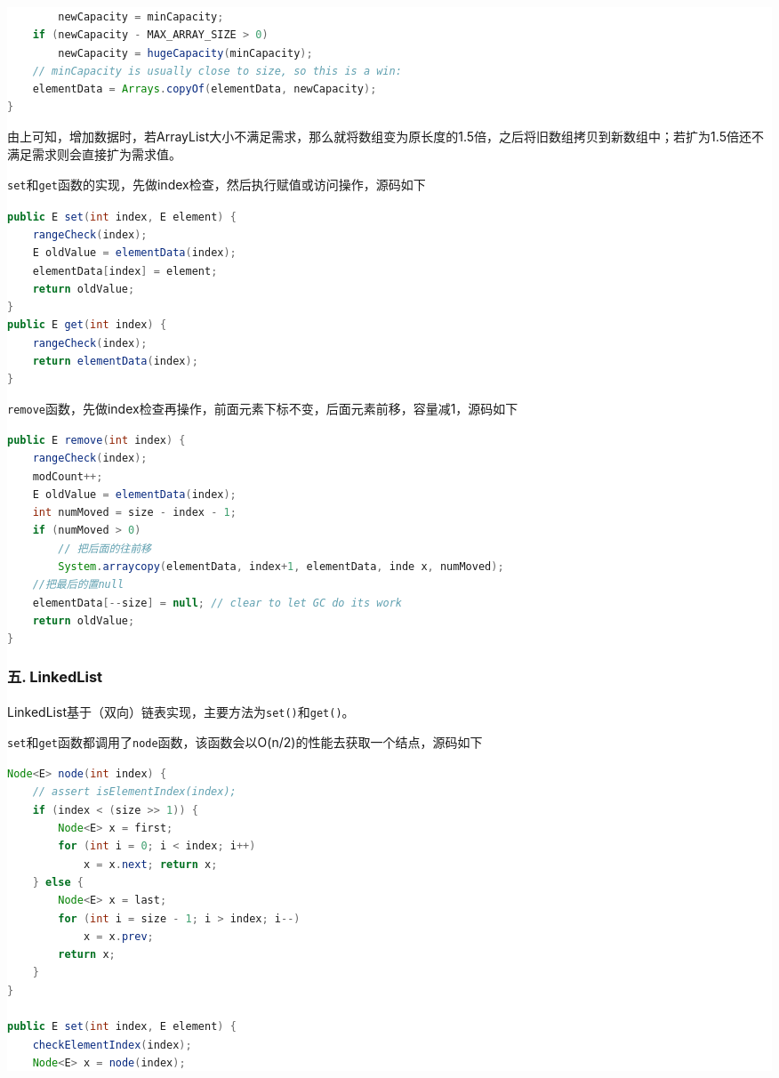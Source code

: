 ```java
        newCapacity = minCapacity;
    if (newCapacity - MAX_ARRAY_SIZE > 0)
        newCapacity = hugeCapacity(minCapacity);
    // minCapacity is usually close to size, so this is a win:
    elementData = Arrays.copyOf(elementData, newCapacity); 
}
```

由上可知，增加数据时，若ArrayList大小不满足需求，那么就将数组变为原长度的1.5倍，之后将旧数组拷贝到新数组中；若扩为1.5倍还不满足需求则会直接扩为需求值。

`set`和`get`函数的实现，先做index检查，然后执行赋值或访问操作，源码如下

```java
public E set(int index, E element) {
    rangeCheck(index);
    E oldValue = elementData(index);
    elementData[index] = element;
    return oldValue; 
}
public E get(int index) {
    rangeCheck(index);
    return elementData(index);
}
```

`remove`函数，先做index检查再操作，前面元素下标不变，后面元素前移，容量减1，源码如下

```java
public E remove(int index) {
	rangeCheck(index);
	modCount++;
	E oldValue = elementData(index);
	int numMoved = size - index - 1;
    if (numMoved > 0)
        // 把后面的往前移 
        System.arraycopy(elementData, index+1, elementData, inde x, numMoved);
    //把最后的置null
    elementData[--size] = null; // clear to let GC do its work 
    return oldValue; 
}
```



### 五. LinkedList

LinkedList基于（双向）链表实现，主要方法为`set()`和`get()`。

`set`和`get`函数都调用了`node`函数，该函数会以O(n/2)的性能去获取一个结点，源码如下

```java
Node<E> node(int index) {
	// assert isElementIndex(index);
	if (index < (size >> 1)) {
    	Node<E> x = first;
        for (int i = 0; i < index; i++) 
            x = x.next; return x; 
    } else {
        Node<E> x = last;
        for (int i = size - 1; i > index; i--)
            x = x.prev;
        return x;
    } 
}

public E set(int index, E element) {
    checkElementIndex(index);
    Node<E> x = node(index);
```